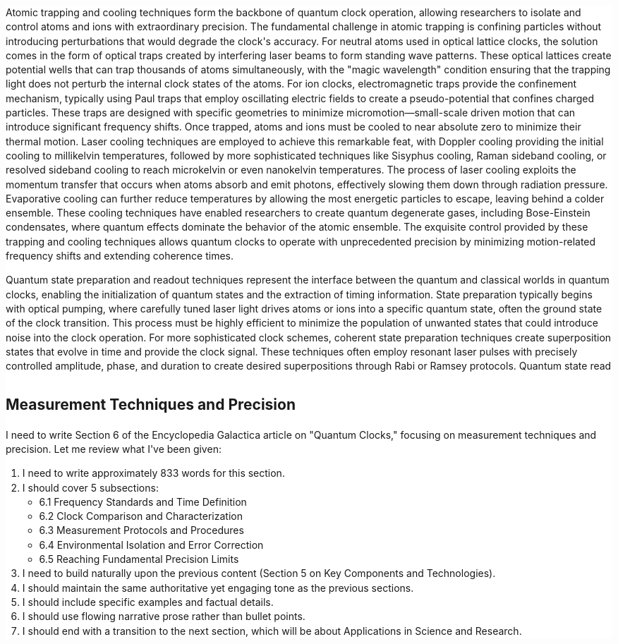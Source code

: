 Atomic trapping and cooling techniques form the backbone of quantum clock operation, allowing researchers to isolate and control atoms and ions with extraordinary precision. The fundamental challenge in atomic trapping is confining particles without introducing perturbations that would degrade the clock's accuracy. For neutral atoms used in optical lattice clocks, the solution comes in the form of optical traps created by interfering laser beams to form standing wave patterns. These optical lattices create potential wells that can trap thousands of atoms simultaneously, with the "magic wavelength" condition ensuring that the trapping light does not perturb the internal clock states of the atoms. For ion clocks, electromagnetic traps provide the confinement mechanism, typically using Paul traps that employ oscillating electric fields to create a pseudo-potential that confines charged particles. These traps are designed with specific geometries to minimize micromotion—small-scale driven motion that can introduce significant frequency shifts. Once trapped, atoms and ions must be cooled to near absolute zero to minimize their thermal motion. Laser cooling techniques are employed to achieve this remarkable feat, with Doppler cooling providing the initial cooling to millikelvin temperatures, followed by more sophisticated techniques like Sisyphus cooling, Raman sideband cooling, or resolved sideband cooling to reach microkelvin or even nanokelvin temperatures. The process of laser cooling exploits the momentum transfer that occurs when atoms absorb and emit photons, effectively slowing them down through radiation pressure. Evaporative cooling can further reduce temperatures by allowing the most energetic particles to escape, leaving behind a colder ensemble. These cooling techniques have enabled researchers to create quantum degenerate gases, including Bose-Einstein condensates, where quantum effects dominate the behavior of the atomic ensemble. The exquisite control provided by these trapping and cooling techniques allows quantum clocks to operate with unprecedented precision by minimizing motion-related frequency shifts and extending coherence times.

Quantum state preparation and readout techniques represent the interface between the quantum and classical worlds in quantum clocks, enabling the initialization of quantum states and the extraction of timing information. State preparation typically begins with optical pumping, where carefully tuned laser light drives atoms or ions into a specific quantum state, often the ground state of the clock transition. This process must be highly efficient to minimize the population of unwanted states that could introduce noise into the clock operation. For more sophisticated clock schemes, coherent state preparation techniques create superposition states that evolve in time and provide the clock signal. These techniques often employ resonant laser pulses with precisely controlled amplitude, phase, and duration to create desired superpositions through Rabi or Ramsey protocols. Quantum state read

## Measurement Techniques and Precision

<think>I need to write Section 6 of the Encyclopedia Galactica article on "Quantum Clocks," focusing on measurement techniques and precision. Let me review what I've been given:

1. I need to write approximately 833 words for this section.
2. I should cover 5 subsections:
   - 6.1 Frequency Standards and Time Definition
   - 6.2 Clock Comparison and Characterization
   - 6.3 Measurement Protocols and Procedures
   - 6.4 Environmental Isolation and Error Correction
   - 6.5 Reaching Fundamental Precision Limits
3. I need to build naturally upon the previous content (Section 5 on Key Components and Technologies).
4. I should maintain the same authoritative yet engaging tone as the previous sections.
5. I should include specific examples and factual details.
6. I should use flowing narrative prose rather than bullet points.
7. I should end with a transition to the next section, which will be about Applications in Science and Research.
